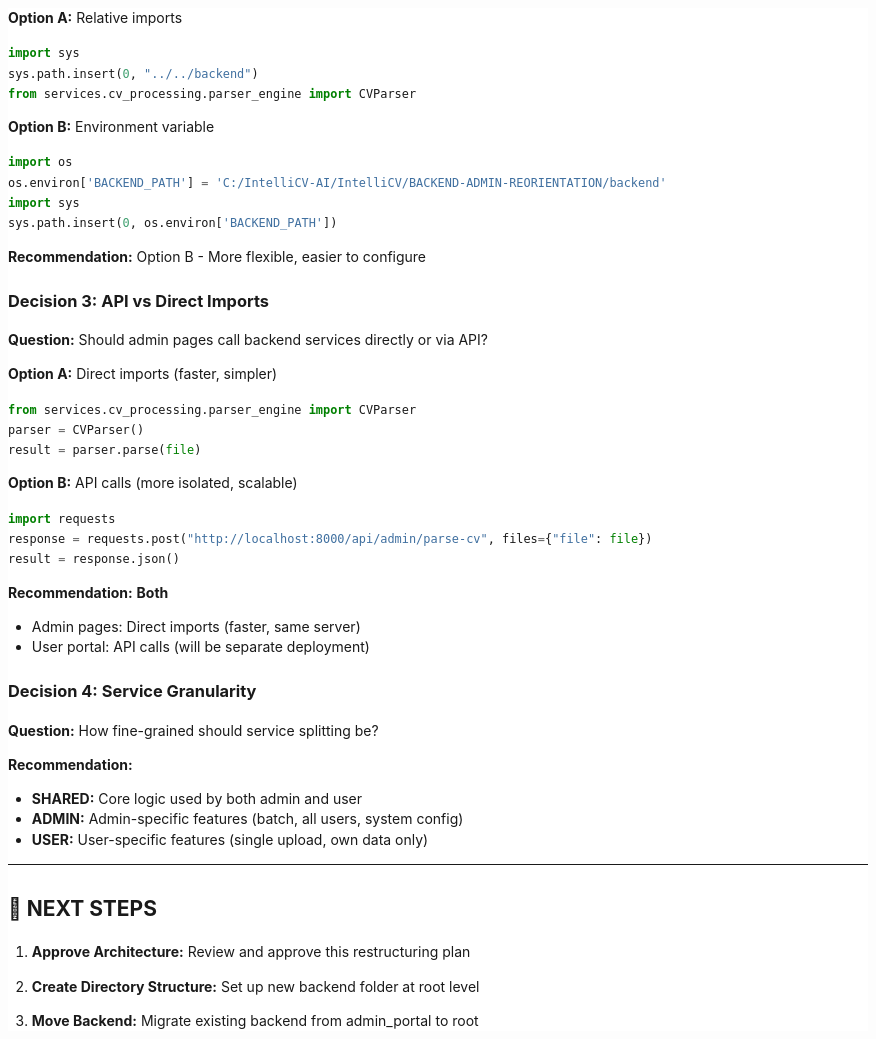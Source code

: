 **Option A:** Relative imports
```python
import sys
sys.path.insert(0, "../../backend")
from services.cv_processing.parser_engine import CVParser
```

**Option B:** Environment variable
```python
import os
os.environ['BACKEND_PATH'] = 'C:/IntelliCV-AI/IntelliCV/BACKEND-ADMIN-REORIENTATION/backend'
import sys
sys.path.insert(0, os.environ['BACKEND_PATH'])
```

**Recommendation:** Option B - More flexible, easier to configure

### Decision 3: API vs Direct Imports
**Question:** Should admin pages call backend services directly or via API?

**Option A:** Direct imports (faster, simpler)
```python
from services.cv_processing.parser_engine import CVParser
parser = CVParser()
result = parser.parse(file)
```

**Option B:** API calls (more isolated, scalable)
```python
import requests
response = requests.post("http://localhost:8000/api/admin/parse-cv", files={"file": file})
result = response.json()
```

**Recommendation:** **Both**
- Admin pages: Direct imports (faster, same server)
- User portal: API calls (will be separate deployment)

### Decision 4: Service Granularity
**Question:** How fine-grained should service splitting be?

**Recommendation:**
- **SHARED:** Core logic used by both admin and user
- **ADMIN:** Admin-specific features (batch, all users, system config)
- **USER:** User-specific features (single upload, own data only)

---

## 📝 NEXT STEPS

1. **Approve Architecture:** Review and approve this restructuring plan

2. **Create Directory Structure:** Set up new backend folder at root level

3. **Move Backend:** Migrate existing backend from admin_portal to root
